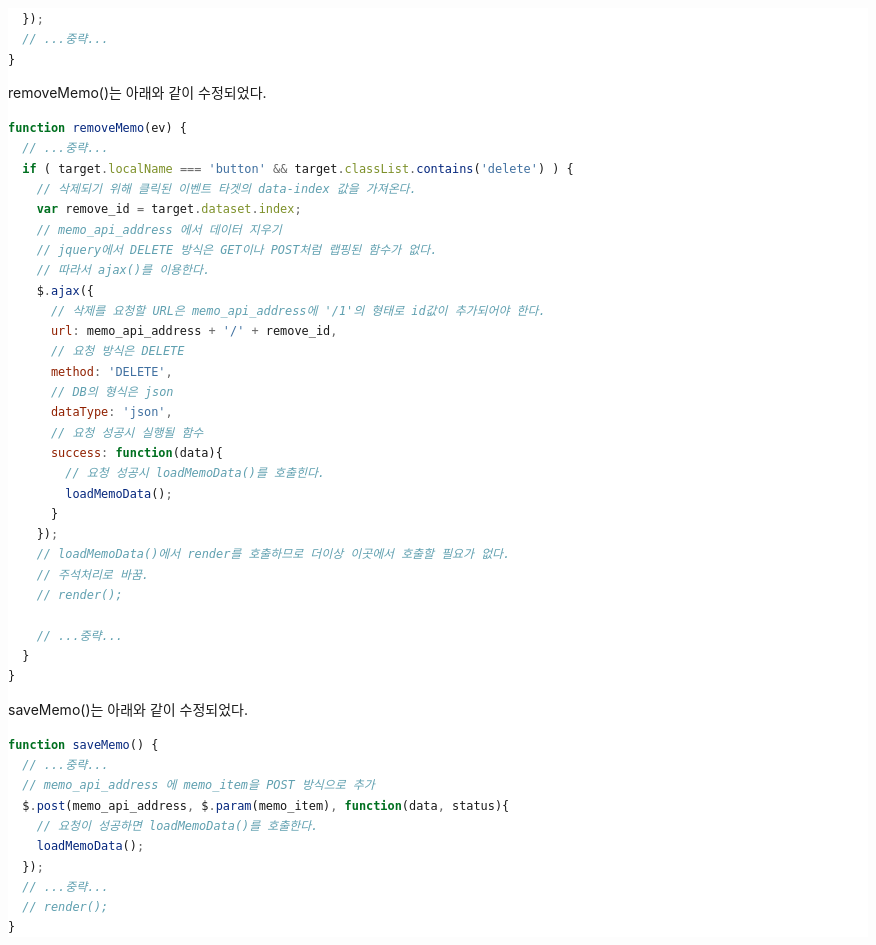 ```javascript
  });
  // ...중략...
}
```
removeMemo()는 아래와 같이 수정되었다.
```javascript
function removeMemo(ev) {
  // ...중략...
  if ( target.localName === 'button' && target.classList.contains('delete') ) {
    // 삭제되기 위해 클릭된 이벤트 타겟의 data-index 값을 가져온다.
    var remove_id = target.dataset.index;
    // memo_api_address 에서 데이터 지우기
    // jquery에서 DELETE 방식은 GET이나 POST처럼 랩핑된 함수가 없다.
    // 따라서 ajax()를 이용한다.
    $.ajax({
      // 삭제를 요청할 URL은 memo_api_address에 '/1'의 형태로 id값이 추가되어야 한다.
      url: memo_api_address + '/' + remove_id,
      // 요청 방식은 DELETE
      method: 'DELETE',
      // DB의 형식은 json
      dataType: 'json',
      // 요청 성공시 실행될 함수
      success: function(data){
        // 요청 성공시 loadMemoData()를 호출힌다.
        loadMemoData();
      }
    });
    // loadMemoData()에서 render를 호출하므로 더이상 이곳에서 호출할 필요가 없다.
    // 주석처리로 바꿈.
    // render();

    // ...중략...
  }
}
```
saveMemo()는 아래와 같이 수정되었다.
```javascript
function saveMemo() {
  // ...중략...
  // memo_api_address 에 memo_item을 POST 방식으로 추가
  $.post(memo_api_address, $.param(memo_item), function(data, status){
    // 요청이 성공하면 loadMemoData()를 호출한다.
    loadMemoData();
  });
  // ...중략...
  // render();
}
```